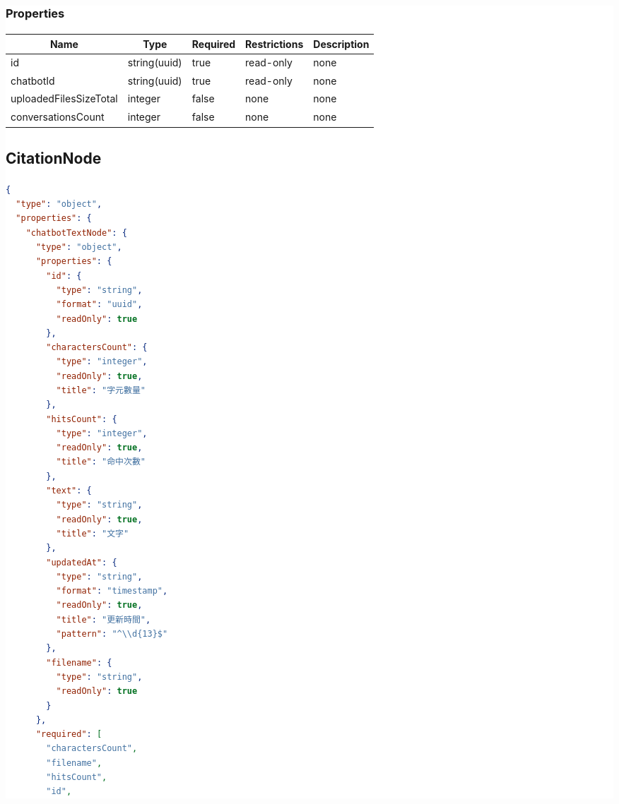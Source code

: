 ```json
```

### Properties

|Name|Type|Required|Restrictions|Description|
|---|---|---|---|---|
|id|string(uuid)|true|read-only|none|
|chatbotId|string(uuid)|true|read-only|none|
|uploadedFilesSizeTotal|integer|false|none|none|
|conversationsCount|integer|false|none|none|

<h2 id="tocS_CitationNode">CitationNode</h2>

<a id="schemacitationnode"></a>
<a id="schema_CitationNode"></a>
<a id="tocScitationnode"></a>
<a id="tocscitationnode"></a>

```json
{
  "type": "object",
  "properties": {
    "chatbotTextNode": {
      "type": "object",
      "properties": {
        "id": {
          "type": "string",
          "format": "uuid",
          "readOnly": true
        },
        "charactersCount": {
          "type": "integer",
          "readOnly": true,
          "title": "字元數量"
        },
        "hitsCount": {
          "type": "integer",
          "readOnly": true,
          "title": "命中次數"
        },
        "text": {
          "type": "string",
          "readOnly": true,
          "title": "文字"
        },
        "updatedAt": {
          "type": "string",
          "format": "timestamp",
          "readOnly": true,
          "title": "更新時間",
          "pattern": "^\\d{13}$"
        },
        "filename": {
          "type": "string",
          "readOnly": true
        }
      },
      "required": [
        "charactersCount",
        "filename",
        "hitsCount",
        "id",
```